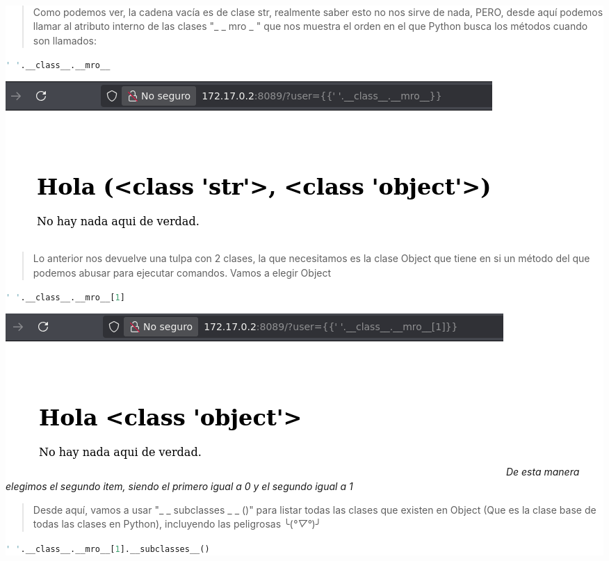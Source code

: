 >Como podemos ver, la cadena vacía es de clase str, realmente saber esto no nos sirve de nada, PERO, desde aquí podemos llamar al atributo interno de las clases "_ _ mro _ " que nos muestra el orden en el que Python busca los métodos cuando son llamados:

```python
' '.__class__.__mro__
```

![\1](Attachments/Pasted%20image%2020250515005356.png)

>Lo anterior nos devuelve una tulpa con 2 clases, la que necesitamos es la clase Object que tiene en si un método del que podemos abusar para ejecutar comandos. Vamos a elegir Object

```python
' '.__class__.__mro__[1]
```

![\1](Attachments/Pasted%20image%2020250515005632.png)
_De esta manera elegimos el segundo item, siendo el primero igual a 0 y el segundo igual a 1_

>Desde aquí, vamos a usar "_ _ subclasses _ _ ()" para listar todas las clases que existen en Object (Que es la clase base de todas las clases en Python), incluyendo las peligrosas  ╰(*°▽°*)╯

```python
' '.__class__.__mro__[1].__subclasses__()
```
